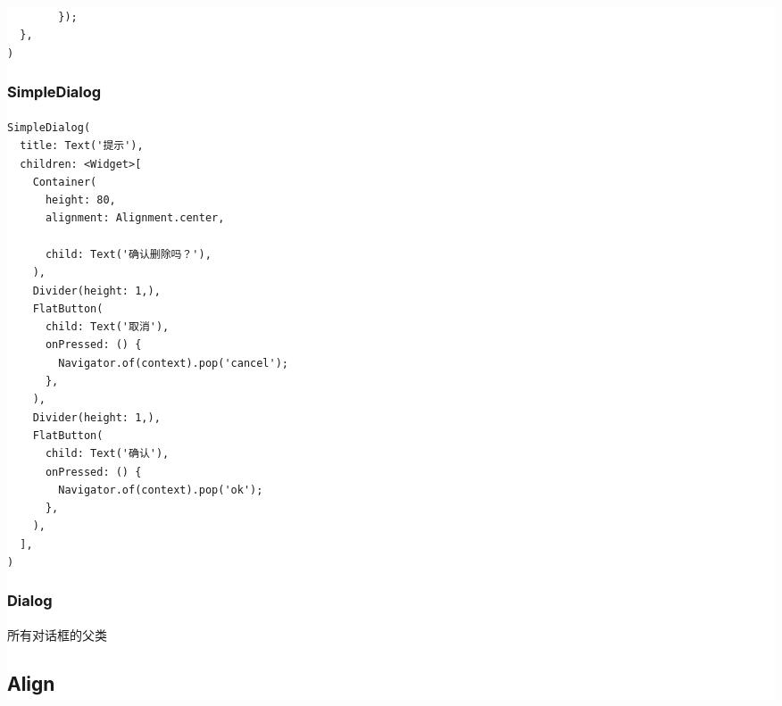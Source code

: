 ```
        });
  },
)

```

### SimpleDialog

```
SimpleDialog(
  title: Text('提示'),
  children: <Widget>[
    Container(
      height: 80,
      alignment: Alignment.center,

      child: Text('确认删除吗？'),
    ),
    Divider(height: 1,),
    FlatButton(
      child: Text('取消'),
      onPressed: () {
        Navigator.of(context).pop('cancel');
      },
    ),
    Divider(height: 1,),
    FlatButton(
      child: Text('确认'),
      onPressed: () {
        Navigator.of(context).pop('ok');
      },
    ),
  ],
)
```

### Dialog

所有对话框的父类

## Align







